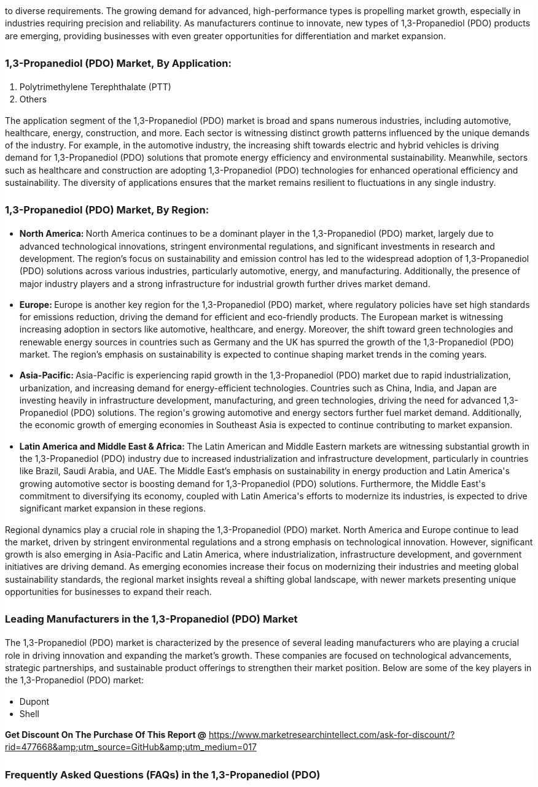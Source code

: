 to diverse requirements. The growing demand for advanced, high-performance types is propelling market growth, especially in industries requiring precision and reliability. As manufacturers continue to innovate, new types of 1,3-Propanediol (PDO) products are emerging, providing businesses with even greater opportunities for differentiation and market expansion.</p><h3>1,3-Propanediol (PDO) Market,&nbsp;By Application:</h3><ol><li>Polytrimethylene Terephthalate (PTT)<li> Others</li></ol><p>The application segment of the 1,3-Propanediol (PDO) market is broad and spans numerous industries, including automotive, healthcare, energy, construction, and more. Each sector is witnessing distinct growth patterns influenced by the unique demands of the industry. For example, in the automotive industry, the increasing shift towards electric and hybrid vehicles is driving demand for 1,3-Propanediol (PDO) solutions that promote energy efficiency and environmental sustainability. Meanwhile, sectors such as healthcare and construction are adopting 1,3-Propanediol (PDO) technologies for enhanced operational efficiency and sustainability. The diversity of applications ensures that the market remains resilient to fluctuations in any single industry.</p><h3>1,3-Propanediol (PDO) Market, By Region:</h3><ul><li><p><strong>North America:&nbsp;</strong>North America continues to be a dominant player in the 1,3-Propanediol (PDO) market, largely due to advanced technological innovations, stringent environmental regulations, and significant investments in research and development. The region&rsquo;s focus on sustainability and emission control has led to the widespread adoption of 1,3-Propanediol (PDO) solutions across various industries, particularly automotive, energy, and manufacturing. Additionally, the presence of major industry players and a strong infrastructure for industrial growth further drives market demand.</p></li><li><p><strong><strong>Europe:&nbsp;</strong></strong>Europe is another key region for the 1,3-Propanediol (PDO) market, where regulatory policies have set high standards for emissions reduction, driving the demand for efficient and eco-friendly products. The European market is witnessing increasing adoption in sectors like automotive, healthcare, and energy. Moreover, the shift toward green technologies and renewable energy sources in countries such as Germany and the UK has spurred the growth of the 1,3-Propanediol (PDO) market. The region&rsquo;s emphasis on sustainability is expected to continue shaping market trends in the coming years.</p></li><li><p><strong><strong>Asia-Pacific:&nbsp;</strong></strong>Asia-Pacific is experiencing rapid growth in the 1,3-Propanediol (PDO) market due to rapid industrialization, urbanization, and increasing demand for energy-efficient technologies. Countries such as China, India, and Japan are investing heavily in infrastructure development, manufacturing, and green technologies, driving the need for advanced 1,3-Propanediol (PDO) solutions. The region's growing automotive and energy sectors further fuel market demand. Additionally, the economic growth of emerging economies in Southeast Asia is expected to continue contributing to market expansion.</p></li><li><p><strong><strong>Latin America and Middle East &amp; Africa:&nbsp;</strong></strong>The Latin American and Middle Eastern markets are witnessing substantial growth in the 1,3-Propanediol (PDO) industry due to increased industrialization and infrastructure development, particularly in countries like Brazil, Saudi Arabia, and UAE. The Middle East&rsquo;s emphasis on sustainability in energy production and Latin America's growing automotive sector is boosting demand for 1,3-Propanediol (PDO) solutions. Furthermore, the Middle East's commitment to diversifying its economy, coupled with Latin America's efforts to modernize its industries, is expected to drive significant market expansion in these regions.</p></li></ul><p>Regional dynamics play a crucial role in shaping the 1,3-Propanediol (PDO) market. North America and Europe continue to lead the market, driven by stringent environmental regulations and a strong emphasis on technological innovation. However, significant growth is also emerging in Asia-Pacific and Latin America, where industrialization, infrastructure development, and government initiatives are driving demand. As emerging economies increase their focus on modernizing their industries and meeting global sustainability standards, the regional market insights reveal a shifting global landscape, with newer markets presenting unique opportunities for businesses to expand their reach.</p><h3><strong>Leading Manufacturers in the 1,3-Propanediol (PDO) Market</strong></h3><p>The 1,3-Propanediol (PDO) market is characterized by the presence of several leading manufacturers who are playing a crucial role in driving innovation and expanding the market&rsquo;s growth. These companies are focused on technological advancements, strategic partnerships, and sustainable product offerings to strengthen their market position. Below are some of the key players in the 1,3-Propanediol (PDO) market:</p></div><div class="article-main__content" data-test-id="publishing-text-block"><ul><li><span class="">Dupont<li> Shell</span></li></ul></div><div class="article-main__content" data-test-id="publishing-text-block"><p><span class="font-[700]"><strong>Get Discount On The Purchase Of This Report @</strong> <a href="https://www.marketresearchintellect.com/ask-for-discount/?rid=477668&amp;utm_source=GitHub&amp;utm_medium=017" data-fr-linked="true">https://www.marketresearchintellect.com/ask-for-discount/?rid=477668&amp;utm_source=GitHub&amp;utm_medium=017</a></span></p></div><div class="article-main__content" data-test-id="publishing-text-block"><h3><strong>Frequently Asked Questions (FAQs) in the 1,3-Propanediol (PDO)